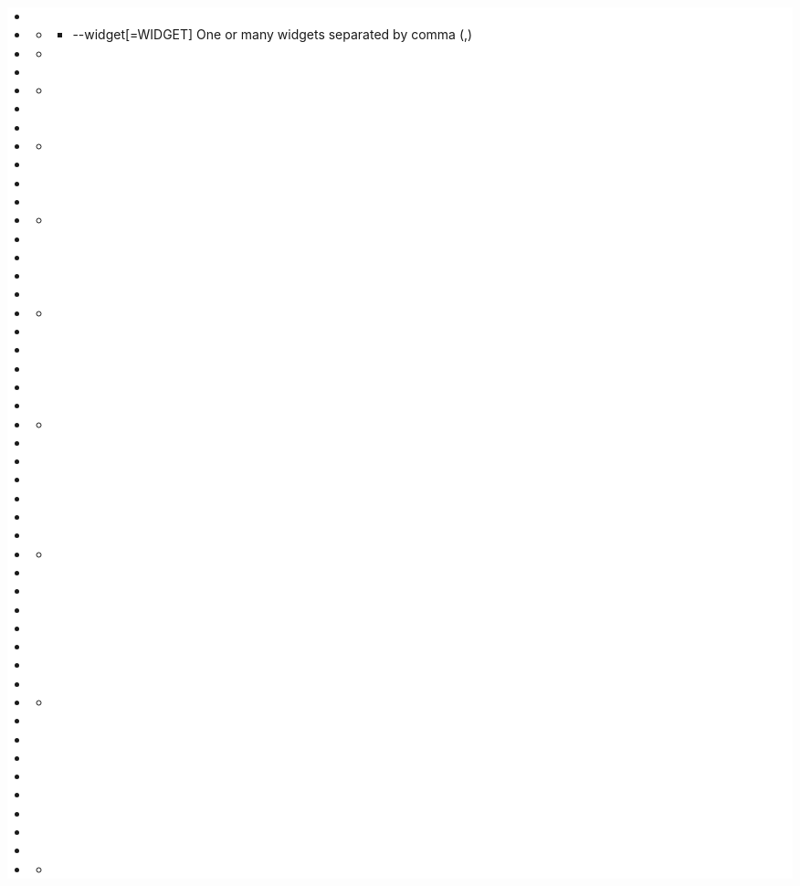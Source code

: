 - 
- - - --widget[=WIDGET]        One or many widgets separated by comma (,)
    
  
- - 
  
- 
- - 
  
- 
- 
- - 
  
- 
- 
- 
- - 
  
- 
- 
- 
- 
- - 
  
- 
- 
- 
- 
- 
- - 
  
- 
- 
- 
- 
- 
- 
- - 
  
- 
- 
- 
- 
- 
- 
- 
- - 
  
- 
- 
- 
- 
- 
- 
- 
- 
- - 
  